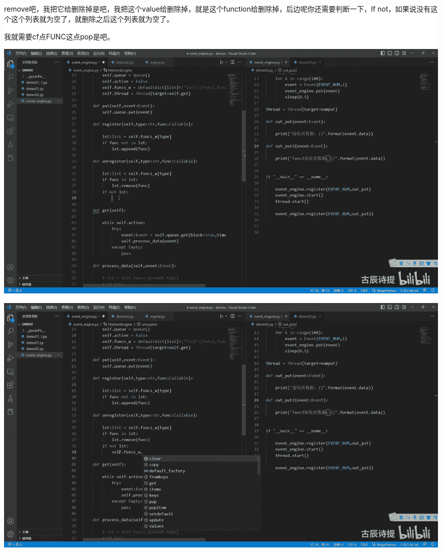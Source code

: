 remove吧，我把它给删除掉是吧，我把这个value给删除掉，就是这个function给删除掉，后边呢你还需要判断一下，If not，如果说没有这个这个列表就为空了，就删除之后这个列表就为空了。

我就需要cf点FUNC这点pop是吧。

![](img/f60ec97a50afbe564bf6e4fa16b8e093_132.png)

![](img/f60ec97a50afbe564bf6e4fa16b8e093_133.png)
